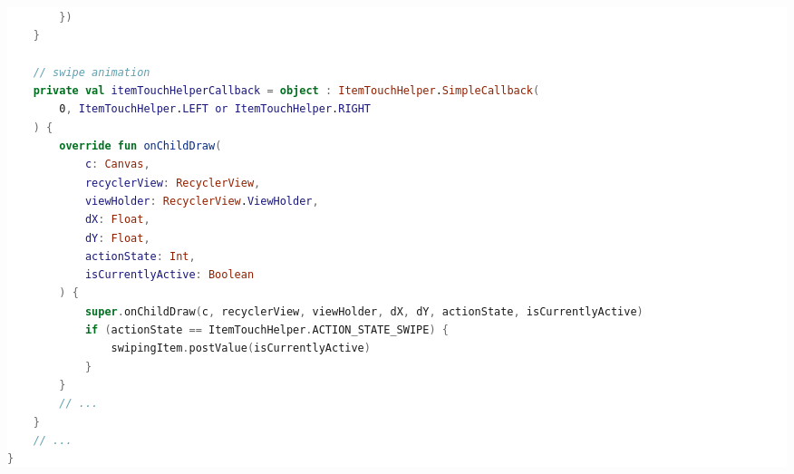 ```kotlin
        })
    }

    // swipe animation
    private val itemTouchHelperCallback = object : ItemTouchHelper.SimpleCallback(
        0, ItemTouchHelper.LEFT or ItemTouchHelper.RIGHT
    ) {
        override fun onChildDraw(
            c: Canvas,
            recyclerView: RecyclerView,
            viewHolder: RecyclerView.ViewHolder,
            dX: Float,
            dY: Float,
            actionState: Int,
            isCurrentlyActive: Boolean
        ) {
            super.onChildDraw(c, recyclerView, viewHolder, dX, dY, actionState, isCurrentlyActive)
            if (actionState == ItemTouchHelper.ACTION_STATE_SWIPE) {
                swipingItem.postValue(isCurrentlyActive)
            }
        }
        // ...
    }
    // ...
}
```

<div align="center">